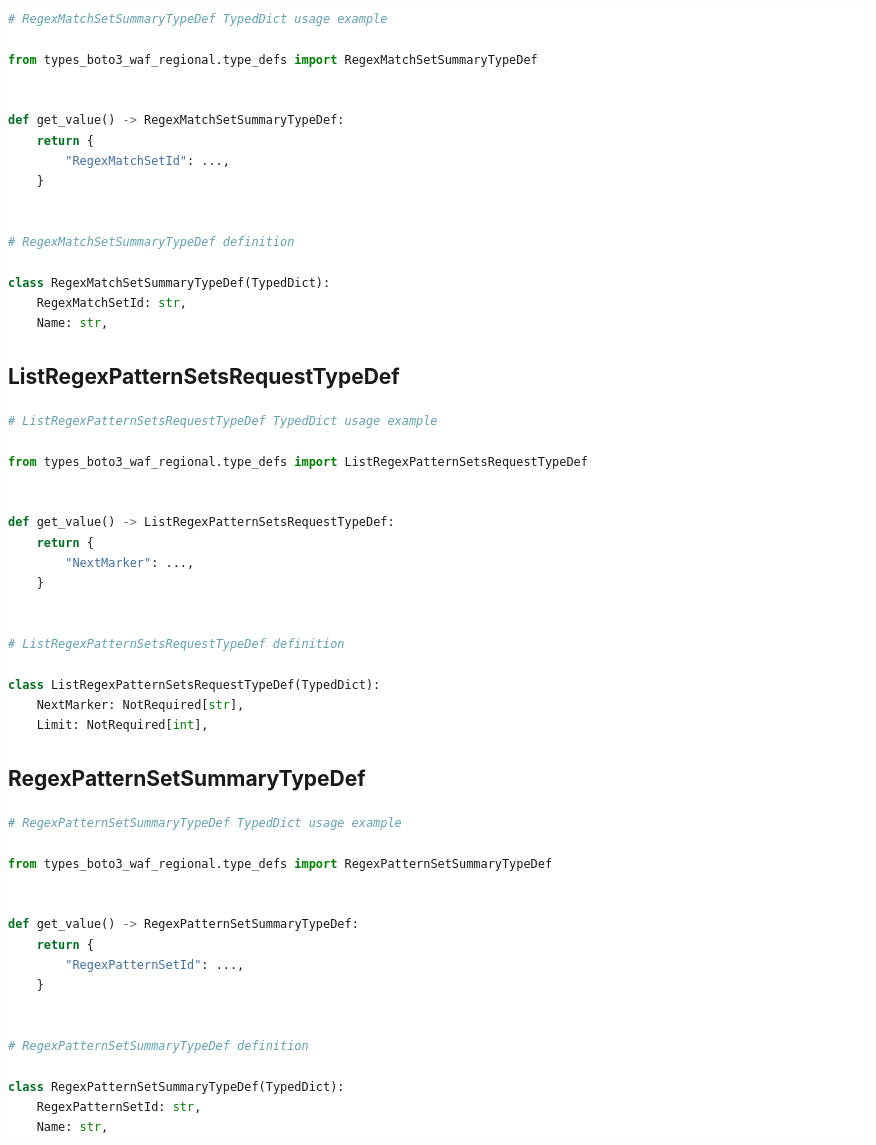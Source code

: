 ```python
# RegexMatchSetSummaryTypeDef TypedDict usage example

from types_boto3_waf_regional.type_defs import RegexMatchSetSummaryTypeDef


def get_value() -> RegexMatchSetSummaryTypeDef:
    return {
        "RegexMatchSetId": ...,
    }


# RegexMatchSetSummaryTypeDef definition

class RegexMatchSetSummaryTypeDef(TypedDict):
    RegexMatchSetId: str,
    Name: str,
```


## ListRegexPatternSetsRequestTypeDef

```python
# ListRegexPatternSetsRequestTypeDef TypedDict usage example

from types_boto3_waf_regional.type_defs import ListRegexPatternSetsRequestTypeDef


def get_value() -> ListRegexPatternSetsRequestTypeDef:
    return {
        "NextMarker": ...,
    }


# ListRegexPatternSetsRequestTypeDef definition

class ListRegexPatternSetsRequestTypeDef(TypedDict):
    NextMarker: NotRequired[str],
    Limit: NotRequired[int],
```


## RegexPatternSetSummaryTypeDef

```python
# RegexPatternSetSummaryTypeDef TypedDict usage example

from types_boto3_waf_regional.type_defs import RegexPatternSetSummaryTypeDef


def get_value() -> RegexPatternSetSummaryTypeDef:
    return {
        "RegexPatternSetId": ...,
    }


# RegexPatternSetSummaryTypeDef definition

class RegexPatternSetSummaryTypeDef(TypedDict):
    RegexPatternSetId: str,
    Name: str,
```

